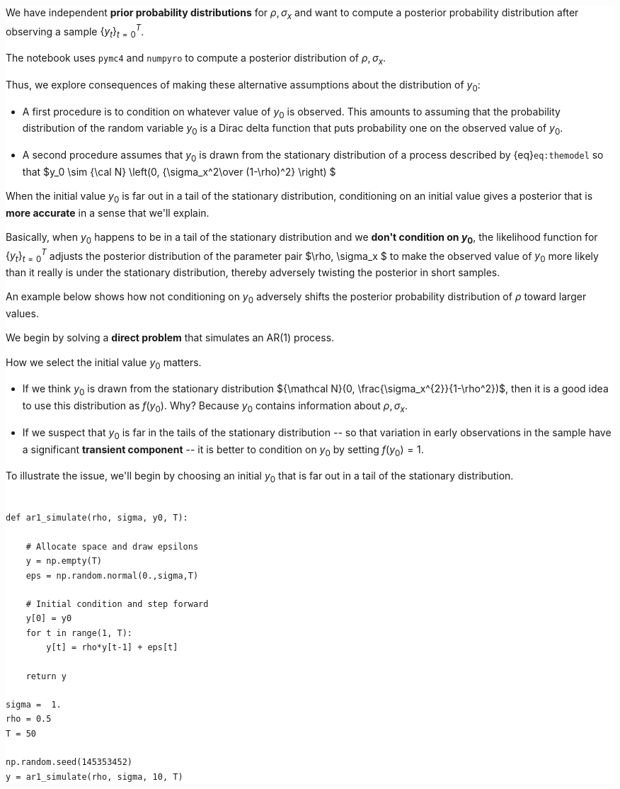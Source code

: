 We have  independent **prior probability distributions** for $\rho, \sigma_x$ and want to compute a posterior probability distribution after observing a sample $\{y_{t}\}_{t=0}^T$.  

The notebook uses `pymc4` and `numpyro`  to compute a posterior distribution of $\rho, \sigma_x$.


Thus, we explore consequences of making these alternative assumptions about the distribution of $y_0$: 

- A first procedure is to condition on whatever value of  $y_0$ is observed.  This amounts to assuming that the probability distribution of the random variable  $y_0$ is  a Dirac delta function that puts probability one  on the observed value of $y_0$.    

- A second procedure  assumes that $y_0$ is drawn from the stationary distribution of a process described by {eq}`eq:themodel` 
  so that  $y_0 \sim {\cal N} \left(0, {\sigma_x^2\over (1-\rho)^2} \right) $

When the initial value $y_0$ is far out in a tail of the stationary distribution, conditioning on an initial value gives a posterior that is **more accurate** in a sense that we'll explain.   

Basically, when $y_0$ happens to be  in a tail of the stationary distribution and   we **don't condition on $y_0$**,  the likelihood function for $\{y_t\}_{t=0}^T$ adjusts the posterior distribution of the parameter pair $\rho, \sigma_x $ to make the observed value of $y_0$  more  likely than it really is under the stationary distribution, thereby adversely twisting the posterior in short samples.

An example below shows how not conditioning on $y_0$ adversely shifts the posterior probability distribution of $\rho$ toward larger values.


We begin by solving a **direct problem** that  simulates an AR(1) process.

How we select the initial value $y_0$ matters.

   * If we think $y_0$ is drawn from the stationary distribution ${\mathcal N}(0, \frac{\sigma_x^{2}}{1-\rho^2})$, then it is a good idea to use this distribution as $f(y_0)$.  Why? Because $y_0$ contains  information
   about $\rho, \sigma_x$.  
   
   * If we suspect that $y_0$ is far in the tails of the stationary distribution -- so that variation in early observations in the sample have a significant **transient component** -- it is better to condition on $y_0$ by setting $f(y_0) = 1$.
   

To illustrate the issue, we'll begin by choosing an initial $y_0$ that is far out in a tail of the stationary distribution.

```{code-cell} ipython3

def ar1_simulate(rho, sigma, y0, T):

    # Allocate space and draw epsilons
    y = np.empty(T)
    eps = np.random.normal(0.,sigma,T)

    # Initial condition and step forward
    y[0] = y0
    for t in range(1, T):
        y[t] = rho*y[t-1] + eps[t]
        
    return y

sigma =  1.
rho = 0.5
T = 50

np.random.seed(145353452)
y = ar1_simulate(rho, sigma, 10, T)
```
